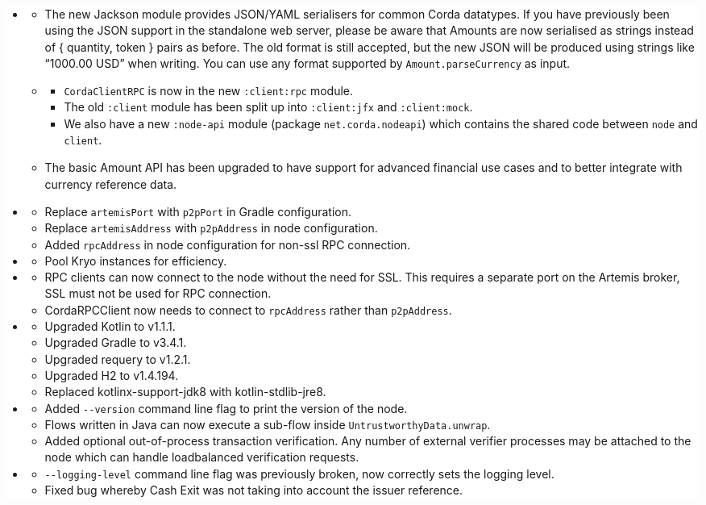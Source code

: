 
* 
    * The new Jackson module provides JSON/YAML serialisers for common Corda datatypes.
If you have previously been using the JSON support in the standalone web server,
please be aware that Amounts are now serialised as strings instead of { quantity, token } pairs as before.
The old format is still accepted, but the new JSON will be produced using strings like “1000.00 USD” when writing.
You can use any format supported by `Amount.parseCurrency` as input.
    * 
        * `CordaClientRPC` is now in the new `:client:rpc` module.
        * The old `:client` module has been split up into `:client:jfx` and `:client:mock`.
        * We also have a new `:node-api` module (package `net.corda.nodeapi`) which contains the shared code between
`node` and `client`.


    * The basic Amount API has been upgraded to have support for advanced financial use cases and to better integrate with
currency reference data.


* 
    * Replace `artemisPort` with `p2pPort` in Gradle configuration.
    * Replace `artemisAddress` with `p2pAddress` in node configuration.
    * Added `rpcAddress` in node configuration for non-ssl RPC connection.


* 
    * Pool Kryo instances for efficiency.


* 
    * RPC clients can now connect to the node without the need for SSL. This requires a separate port on the Artemis broker,
SSL must not be used for RPC connection.
    * CordaRPCClient now needs to connect to `rpcAddress` rather than `p2pAddress`.


* 
    * Upgraded Kotlin to v1.1.1.
    * Upgraded Gradle to v3.4.1.
    * Upgraded requery to v1.2.1.
    * Upgraded H2 to v1.4.194.
    * Replaced kotlinx-support-jdk8 with kotlin-stdlib-jre8.


* 
    * Added `--version` command line flag to print the version of the node.
    * Flows written in Java can now execute a sub-flow inside `UntrustworthyData.unwrap`.
    * Added optional out-of-process transaction verification. Any number of external verifier processes may be attached
to the node which can handle loadbalanced verification requests.


* 
    * `--logging-level` command line flag was previously broken, now correctly sets the logging level.
    * Fixed bug whereby Cash Exit was not taking into account the issuer reference.
